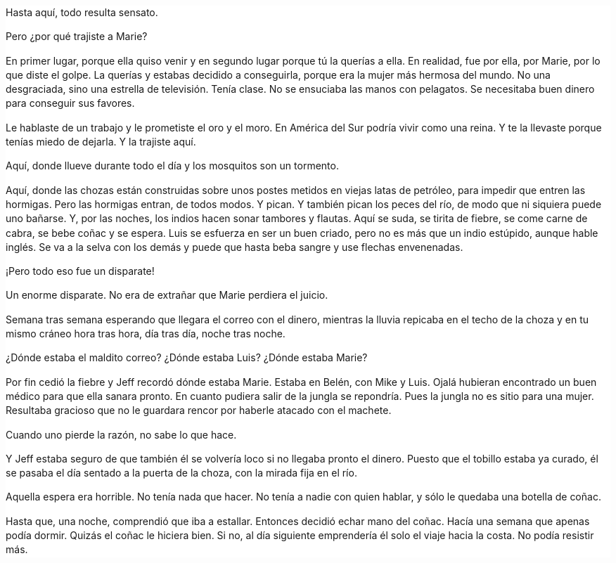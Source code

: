 Hasta aquí, todo resulta sensato.

Pero ¿por qué trajiste a Marie?

En primer lugar, porque ella quiso venir y en segundo lugar porque tú
la querías a ella. En realidad, fue por ella, por Marie, por lo que
diste el golpe. La querías y estabas decidido a conseguirla, porque era
la mujer más hermosa del mundo. No una desgraciada, sino una estrella
de televisión. Tenía clase. No se ensuciaba las manos con pelagatos. Se
necesitaba buen dinero para conseguir sus favores.

Le hablaste de un trabajo y le prometiste el oro y el moro. En América
del Sur podría vivir como una reina. Y te la llevaste porque tenías
miedo de dejarla. Y la trajiste aquí.

Aquí, donde llueve durante todo el día y los mosquitos son un tormento.

Aquí, donde las chozas están construidas sobre unos postes metidos en
viejas latas de petróleo, para impedir que entren las hormigas. Pero
las hormigas entran, de todos modos. Y pican. Y también pican los peces
del río, de modo que ni siquiera puede uno bañarse. Y, por las noches,
los indios hacen sonar tambores y flautas. Aquí se suda, se tirita de
fiebre, se come carne de cabra, se bebe coñac y se espera. Luis se
esfuerza en ser un buen criado, pero no es más que un indio estúpido,
aunque hable inglés. Se va a la selva con los demás y puede que hasta
beba sangre y use flechas envenenadas.

¡Pero todo eso fue un disparate!

Un enorme disparate. No era de extrañar que Marie perdiera el juicio.

Semana tras semana esperando que llegara el correo con el dinero,
mientras la lluvia repicaba en el techo de la choza y en tu mismo
cráneo hora tras hora, día tras día, noche tras noche.

¿Dónde estaba el maldito correo? ¿Dónde estaba Luis? ¿Dónde estaba
Marie?

Por fin cedió la fiebre y Jeff recordó dónde estaba Marie. Estaba en
Belén, con Mike y Luis. Ojalá hubieran encontrado un buen médico para
que ella sanara pronto. En cuanto pudiera salir de la jungla se
repondría. Pues la jungla no es sitio para una mujer. Resultaba
gracioso que no le guardara rencor por haberle atacado con el machete.

Cuando uno pierde la razón, no sabe lo que hace.

Y Jeff estaba seguro de que también él se volvería loco si no llegaba
pronto el dinero. Puesto que el tobillo estaba ya curado, él se pasaba
el día sentado a la puerta de la choza, con la mirada fija en el río.

Aquella espera era horrible. No tenía nada que hacer. No tenía a nadie
con quien hablar, y sólo le quedaba una botella de coñac.

Hasta que, una noche, comprendió que iba a estallar. Entonces decidió
echar mano del coñac. Hacía una semana que apenas podía dormir. Quizás
el coñac le hiciera bien. Si no, al día siguiente emprendería él solo
el viaje hacia la costa. No podía resistir más.
